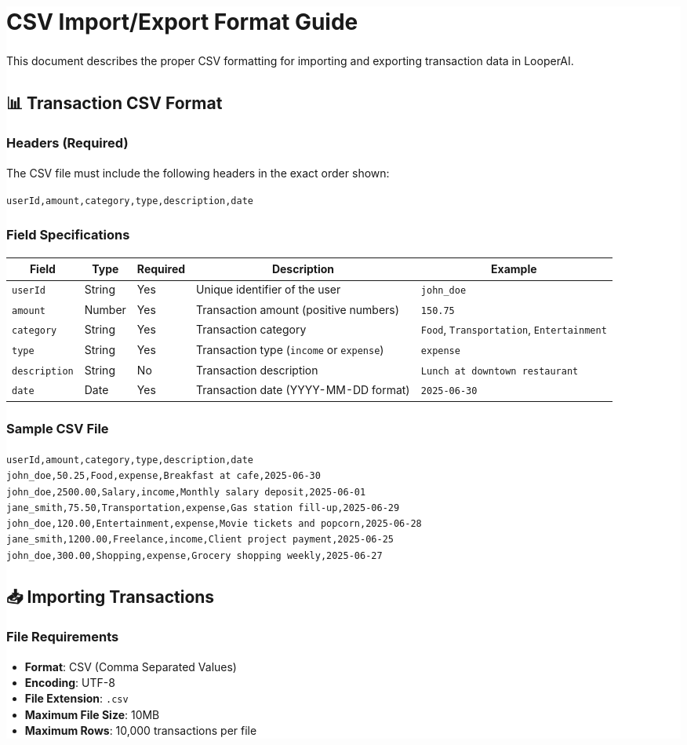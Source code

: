 # CSV Import/Export Format Guide

This document describes the proper CSV formatting for importing and exporting transaction data in LooperAI.

## 📊 Transaction CSV Format

### Headers (Required)
The CSV file must include the following headers in the exact order shown:

```csv
userId,amount,category,type,description,date
```

### Field Specifications

| Field | Type | Required | Description | Example |
|-------|------|----------|-------------|---------|
| `userId` | String | Yes | Unique identifier of the user | `john_doe` |
| `amount` | Number | Yes | Transaction amount (positive numbers) | `150.75` |
| `category` | String | Yes | Transaction category | `Food`, `Transportation`, `Entertainment` |
| `type` | String | Yes | Transaction type (`income` or `expense`) | `expense` |
| `description` | String | No | Transaction description | `Lunch at downtown restaurant` |
| `date` | Date | Yes | Transaction date (YYYY-MM-DD format) | `2025-06-30` |

### Sample CSV File

```csv
userId,amount,category,type,description,date
john_doe,50.25,Food,expense,Breakfast at cafe,2025-06-30
john_doe,2500.00,Salary,income,Monthly salary deposit,2025-06-01
jane_smith,75.50,Transportation,expense,Gas station fill-up,2025-06-29
john_doe,120.00,Entertainment,expense,Movie tickets and popcorn,2025-06-28
jane_smith,1200.00,Freelance,income,Client project payment,2025-06-25
john_doe,300.00,Shopping,expense,Grocery shopping weekly,2025-06-27
```

## 📥 Importing Transactions

### File Requirements
- **Format**: CSV (Comma Separated Values)
- **Encoding**: UTF-8
- **File Extension**: `.csv`
- **Maximum File Size**: 10MB
- **Maximum Rows**: 10,000 transactions per file

